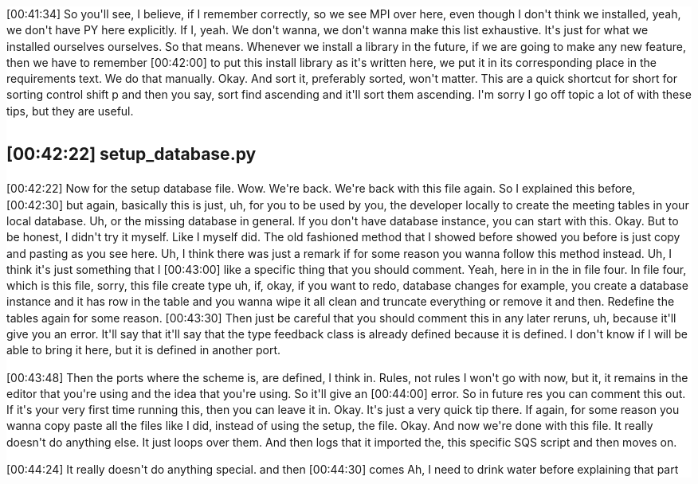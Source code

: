 [00:41:34] So you'll see, I believe, if I remember correctly, so we see MPI over here, even though I don't think we installed, yeah, we don't have PY here explicitly. If I, yeah. We don't wanna, we don't wanna make this list exhaustive. It's just for what we installed ourselves ourselves. So that means. Whenever we install a library in the future, if we are going to make any new feature, then we have to remember [00:42:00] to put this install library as it's written here, we put it in its corresponding place in the requirements text. We do that manually. Okay. And sort it, preferably sorted, won't matter. This are a quick shortcut for short for sorting control shift p and then you say, sort find ascending and it'll sort them ascending. I'm sorry I go off topic a lot of with these tips, but they are useful. 


## [00:42:22] setup\_database.py

[00:42:22] Now for the setup database file. Wow. We're back. We're back with this file again. So I explained this before, [00:42:30] but again, basically this is just, uh, for you to be used by you, the developer locally to create the meeting tables in your local database. Uh, or the missing database in general. If you don't have database instance, you can start with this. Okay. But to be honest, I didn't try it myself. Like I myself did. The old fashioned method that I showed before showed you before is just copy and pasting as you see here. Uh, I think there was just a remark if for some reason you wanna follow this method instead. Uh, I think it's just something that I [00:43:00] like a specific thing that you should comment. Yeah, here in in the in file four. In file four, which is this file, sorry, this file create type uh, if, okay, if you want to redo, database changes for example, you create a database instance and it has row in the table and you wanna wipe it all clean and truncate everything or remove it and then. Redefine the tables again for some reason. [00:43:30] Then just be careful that you should comment this in any later reruns, uh, because it'll give you an error. It'll say that it'll say that the type feedback class is already defined because it is defined. I don't know if I will be able to bring it here, but it is defined in another port.

[00:43:48] Then the ports where the scheme is, are defined, I think in. Rules, not rules I won't go with now, but it, it remains in the editor that you're using and the idea that you're using. So it'll give an [00:44:00] error. So in future res you can comment this out. If it's your very first time running this, then you can leave it in. Okay. It's just a very quick tip there. If again, for some reason you wanna copy paste all the files like I did, instead of using the setup, the file. Okay. And now we're done with this file. It really doesn't do anything else. It just loops over them. And then logs that it imported the, this specific SQS script and then moves on.

[00:44:24] It really doesn't do anything special. and then [00:44:30] comes Ah, I need to drink water before explaining that part

